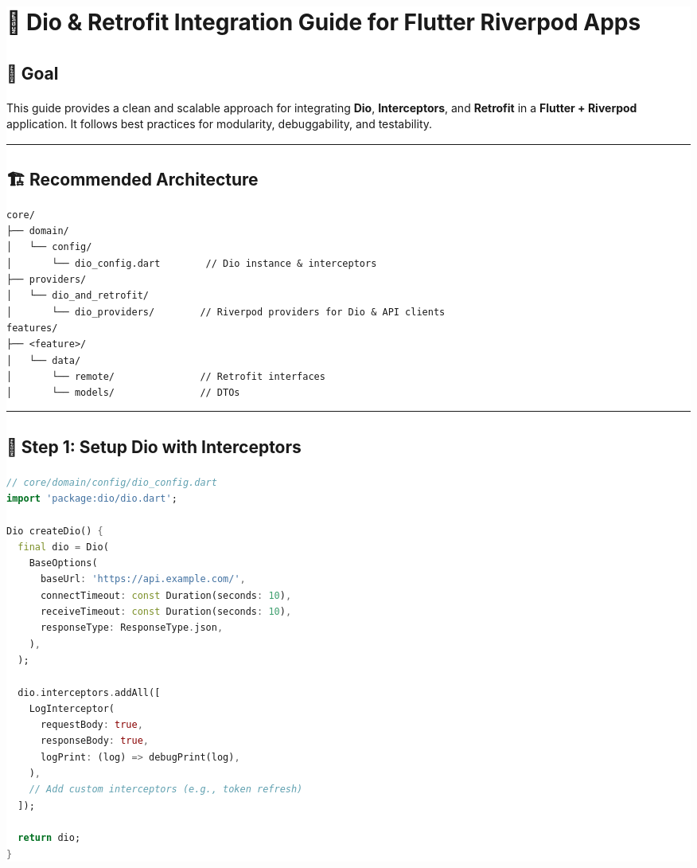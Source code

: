 # 📡 Dio & Retrofit Integration Guide for Flutter Riverpod Apps

## 🎯 Goal

This guide provides a clean and scalable approach for integrating **Dio**, **Interceptors**, and **Retrofit** in a **Flutter + Riverpod** application. It follows best practices for modularity, debuggability, and testability.

------------------------------------------------------------------------------------------------------------------------

## 🏗 Recommended Architecture

```
core/
├── domain/
│   └── config/
│       └── dio_config.dart        // Dio instance & interceptors
├── providers/
│   └── dio_and_retrofit/
│       └── dio_providers/        // Riverpod providers for Dio & API clients
features/
├── <feature>/
│   └── data/
│       └── remote/               // Retrofit interfaces
│       └── models/               // DTOs
```

------------------------------------------------------------------------------------------------------------------------

## 🚀 Step 1: Setup Dio with Interceptors

```dart
// core/domain/config/dio_config.dart
import 'package:dio/dio.dart';

Dio createDio() {
  final dio = Dio(
    BaseOptions(
      baseUrl: 'https://api.example.com/',
      connectTimeout: const Duration(seconds: 10),
      receiveTimeout: const Duration(seconds: 10),
      responseType: ResponseType.json,
    ),
  );

  dio.interceptors.addAll([
    LogInterceptor(
      requestBody: true,
      responseBody: true,
      logPrint: (log) => debugPrint(log),
    ),
    // Add custom interceptors (e.g., token refresh)
  ]);

  return dio;
}
```

